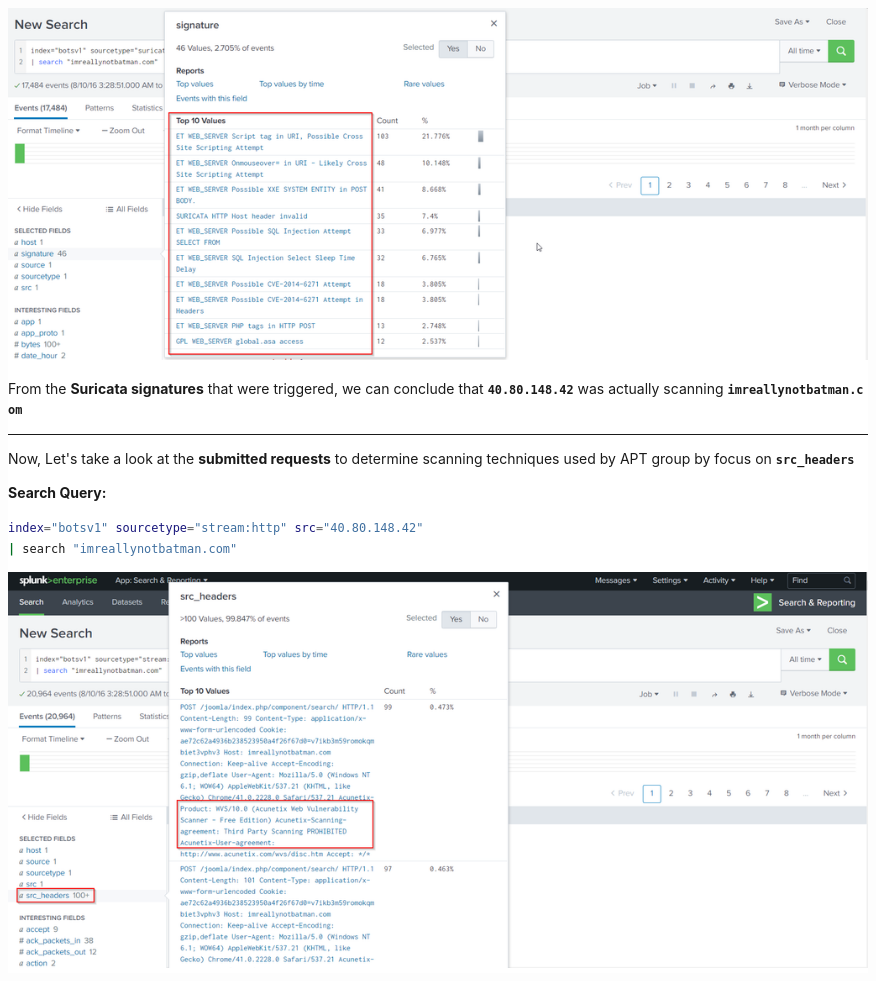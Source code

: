 ![Untitled](/assets/images/CyberDefenders/Boss_SOC_V1/Untitled%208.png)

From the **Suricata signatures** that were triggered, we can conclude that **`40.80.148.42`** was actually scanning **`imreallynotbatman.com`**

---

Now, Let's take a look at the **submitted requests** to determine scanning techniques used by APT group by focus on **`src_headers`**

**Search Query:**

```bash
index="botsv1" sourcetype="stream:http" src="40.80.148.42"
| search "imreallynotbatman.com"
```

![Untitled](/assets/images/CyberDefenders/Boss_SOC_V1/Untitled%209.png)
